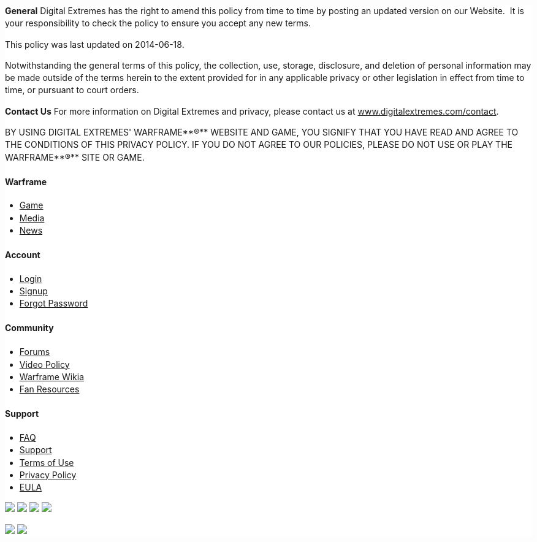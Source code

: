 **General**
Digital Extremes has the right to amend this policy from time to time by posting an updated version on our Website.  It is your responsibility to check the policy to ensure you accept any new terms.

This policy was last updated on 2014-06-18.

Notwithstanding the general terms of this policy, the collection, use, storage, disclosure, and deletion of personal information may be made outside of the terms herein to the extent provided for in any applicable privacy or other legislation in effect from time to time, or pursuant to court orders.

**Contact Us**
For more information on Digital Extremes and privacy, please contact us at www.digitalextremes.com/contact.

BY USING DIGITAL EXTREMES' WARFRAME**®** WEBSITE AND GAME, YOU SIGNIFY THAT YOU HAVE READ AND AGREE TO THE CONDITIONS OF THIS PRIVACY POLICY. IF YOU DO NOT AGREE TO OUR POLICIES, PLEASE DO NOT USE OR PLAY THE WARFRAME**®** SITE OR GAME.

<a href="https://vk.com/warframeofficial" id="vkFootIcon" class="icons-vk"></a> <a href="https://www.facebook.com/PlayWarframe/" id="fbFootIcon" class="icons-fb"></a> <a href="https://twitter.com/playwarframe" class="icons-twitter"></a> <a href="https://www.youtube.com/user/playwarframe" class="icons-yt"></a> <a href="https://www.instagram.com/playwarframe/" class="icons-insta"></a> <a href="https://www.twitch.tv/warframe" class="icons-twitch"></a> <a href="https://www.reddit.com/r/warframe" class="icons-reddit"></a>

#### Warframe

-   [Game](https://www.warframe.com/en/game)
-   [Media](https://www.warframe.com/en/media)
-   [News](https://www.warframe.com/en)

#### Account

-   [Login](https://www.warframe.com/en/login)
-   [Signup](https://www.warframe.com/en/signup)
-   [Forgot Password](https://www.warframe.com/en/resetpassword)

#### Community

-   [Forums](http://forums.warframe.com)
-   [Video Policy](https://www.warframe.com/videopolicy)
-   [Warframe Wikia](http://warframe.wikia.com/wiki/WARFRAME_Wiki)
-   [Fan Resources](https://www.warframe.com/en/community/fansites)

#### Support

-   [FAQ](https://www.warframe.com/faq)
-   [Support](https://www.warframe.com/en/zendesk)
-   [Terms of Use](https://www.warframe.com/terms)
-   [Privacy Policy](https://www.warframe.com/privacy)
-   [EULA](https://www.warframe.com/eula)

![](//n8k6e2y6.ssl.hwcdn.net/images/footer/nvidia.png) ![](//n8k6e2y6.ssl.hwcdn.net/images/footer/pcLogo.png) ![](//n8k6e2y6.ssl.hwcdn.net/images/footer/PS4logo.png) ![](//n8k6e2y6.ssl.hwcdn.net/images/footer/XB1Logo.png)

![](//n8k6e2y6.ssl.hwcdn.net/images/footer/mesrb2.jpg) ![](//n8k6e2y6.ssl.hwcdn.net/images/footer/DELogo.jpg)
